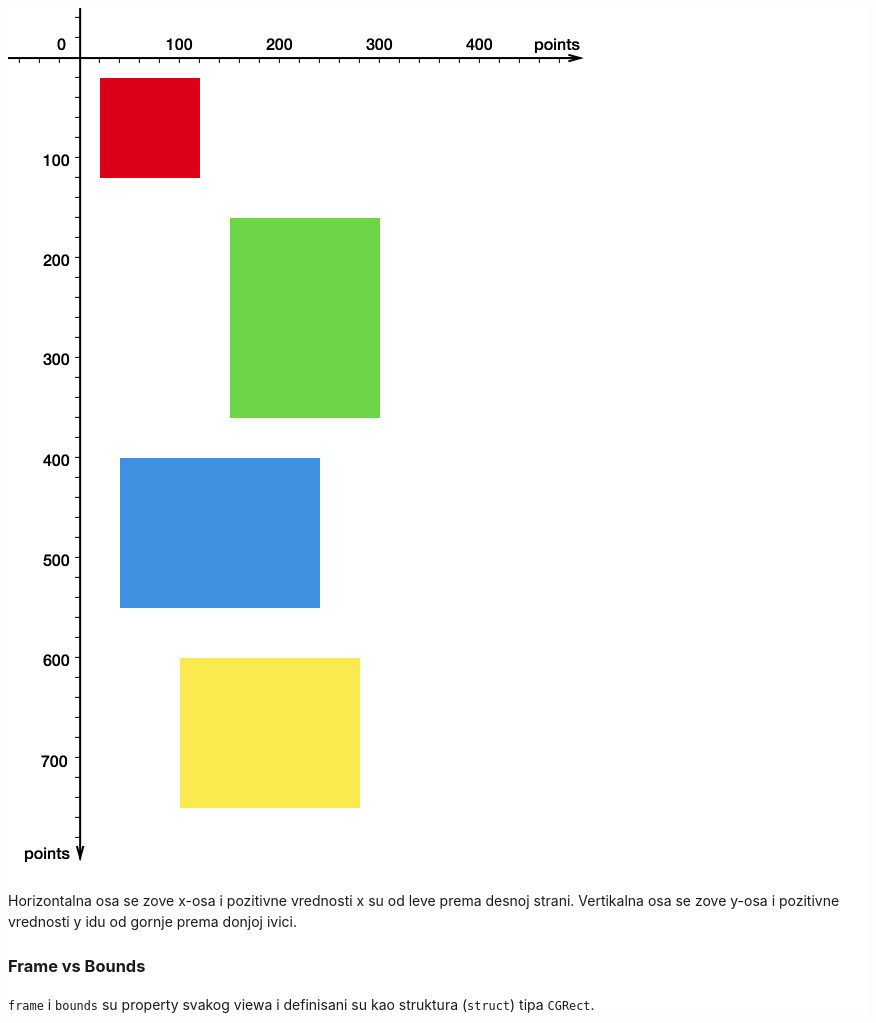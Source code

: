 ![](../assets/coord-system.png)

Horizontalna osa se zove x-osa i pozitivne vrednosti x su od leve prema desnoj strani.
Vertikalna osa se zove y-osa i pozitivne vrednosti y idu od gornje prema donjoj ivici.

### Frame vs Bounds

`frame` i `bounds` su property svakog viewa i definisani su kao  struktura (`struct`) tipa `CGRect`. 
